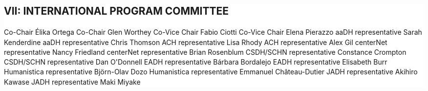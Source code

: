 ## VII: INTERNATIONAL PROGRAM COMMITTEE

Co-Chair                     Élika Ortega
Co-Chair                     Glen Worthey
Co-Vice Chair                Fabio Ciotti
Co-Vice Chair                Elena Pierazzo
aaDH representative          Sarah Kenderdine
aaDH representative          Chris Thomson
ACH representative           Lisa Rhody
ACH representative           Alex Gil
centerNet representative     Nancy Friedland
centerNet representative     Brian Rosenblum
CSDH/SCHN representative     Constance Crompton
CSDH/SCHN representative     Dan O'Donnell
EADH representative          Bárbara Bordalejo
EADH representative          Elisabeth Burr
Humanistica representative   Björn-Olav Dozo
Humanistica representative   Emmanuel Château-Dutier
JADH representative          Akihiro Kawase
JADH representative          Maki Miyake
